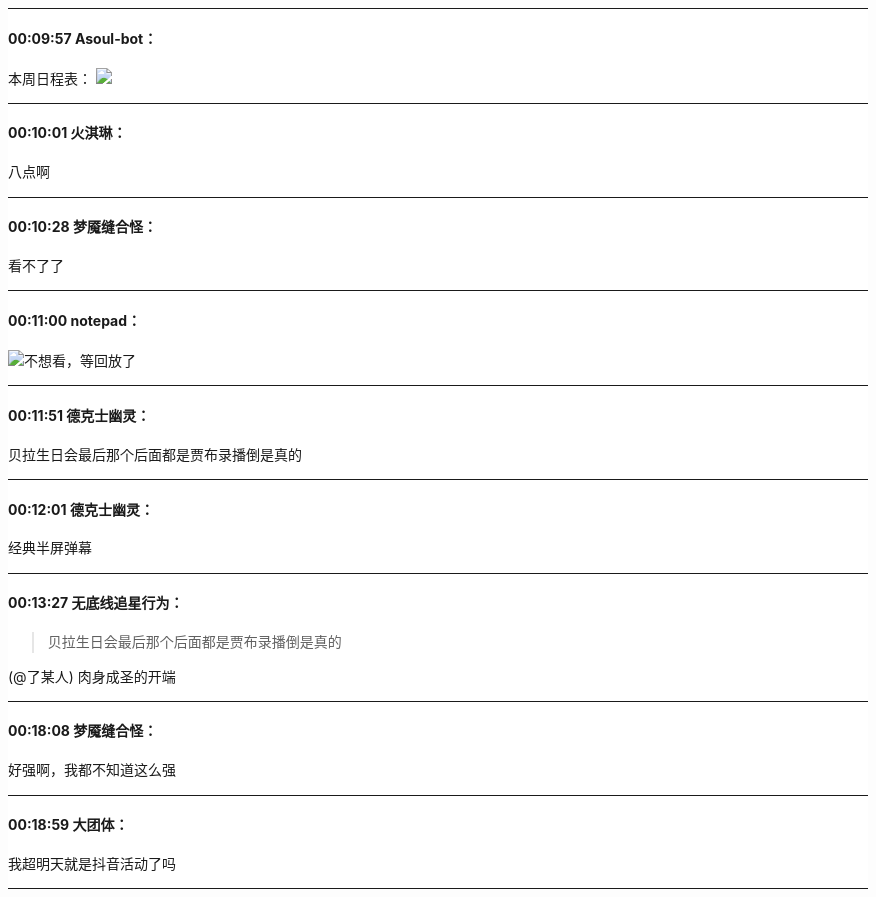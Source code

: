 *****

#### 00:09:57  Asoul-bot：

本周日程表：
![](http://gchat.qpic.cn/gchatpic_new/3408592334/614391357-2465028250-E4061CE371611BF3C0273BFDFAD8A265/0?term=2")

*****

#### 00:10:01  火淇琳：

八点啊

*****

#### 00:10:28  梦魇缝合怪：

看不了了

*****

#### 00:11:00  notepad：

![](http://gchat.qpic.cn/gchatpic_new/976058243/614391357-2191416503-0275A2D8F98C6EC28244DDEE18395CA0/0?term=2")不想看，等回放了

*****

#### 00:11:51  德克士幽灵：

贝拉生日会最后那个后面都是贾布录播倒是真的

*****

#### 00:12:01  德克士幽灵：

经典半屏弹幕

*****

#### 00:13:27  无底线追星行为：

<blockquote>贝拉生日会最后那个后面都是贾布录播倒是真的</blockquote>
 (@了某人)  肉身成圣的开端

*****

#### 00:18:08  梦魇缝合怪：

好强啊，我都不知道这么强

*****

#### 00:18:59  大团体：

我超明天就是抖音活动了吗

*****

